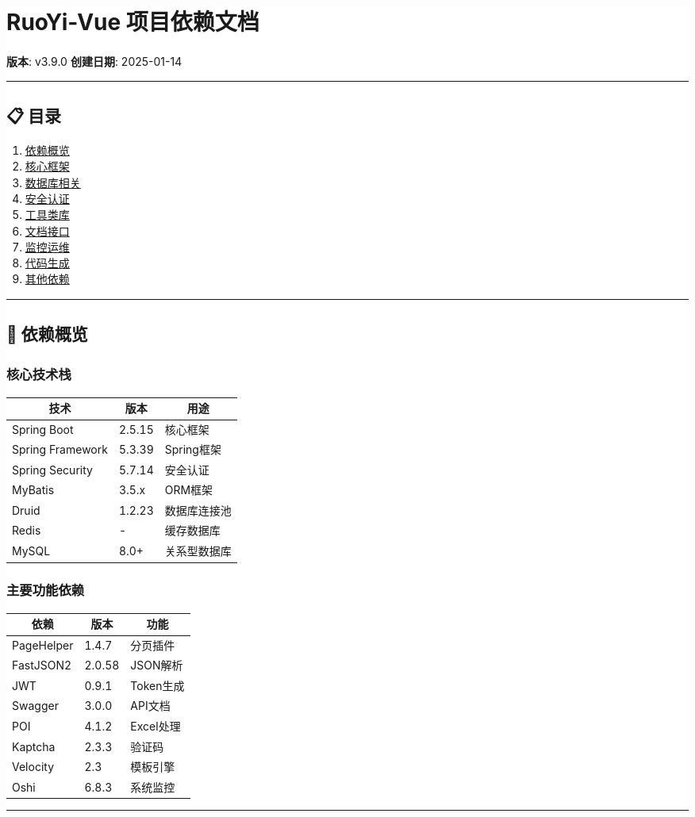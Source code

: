# RuoYi-Vue 项目依赖文档

**版本**: v3.9.0
**创建日期**: 2025-01-14

---

## 📋 目录

1. [依赖概览](#依赖概览)
2. [核心框架](#核心框架)
3. [数据库相关](#数据库相关)
4. [安全认证](#安全认证)
5. [工具类库](#工具类库)
6. [文档接口](#文档接口)
7. [监控运维](#监控运维)
8. [代码生成](#代码生成)
9. [其他依赖](#其他依赖)

---

## 🎯 依赖概览

### 核心技术栈

| 技术             | 版本   | 用途         |
| ---------------- | ------ | ------------ |
| Spring Boot      | 2.5.15 | 核心框架     |
| Spring Framework | 5.3.39 | Spring框架   |
| Spring Security  | 5.7.14 | 安全认证     |
| MyBatis          | 3.5.x  | ORM框架      |
| Druid            | 1.2.23 | 数据库连接池 |
| Redis            | -      | 缓存数据库   |
| MySQL            | 8.0+   | 关系型数据库 |

### 主要功能依赖

| 依赖       | 版本   | 功能      |
| ---------- | ------ | --------- |
| PageHelper | 1.4.7  | 分页插件  |
| FastJSON2  | 2.0.58 | JSON解析  |
| JWT        | 0.9.1  | Token生成 |
| Swagger    | 3.0.0  | API文档   |
| POI        | 4.1.2  | Excel处理 |
| Kaptcha    | 2.3.3  | 验证码    |
| Velocity   | 2.3    | 模板引擎  |
| Oshi       | 6.8.3  | 系统监控  |

---